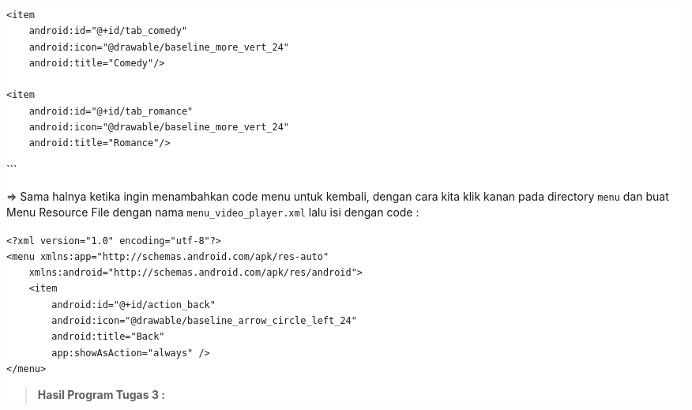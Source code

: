     <item
        android:id="@+id/tab_comedy"
        android:icon="@drawable/baseline_more_vert_24"
        android:title="Comedy"/>

    <item
        android:id="@+id/tab_romance"
        android:icon="@drawable/baseline_more_vert_24"
        android:title="Romance"/>
</menu>
```

=> Sama halnya ketika ingin menambahkan code menu untuk kembali, dengan cara kita klik kanan pada directory `menu` dan buat Menu Resource File dengan nama `menu_video_player.xml` lalu isi dengan code :
```
<?xml version="1.0" encoding="utf-8"?>
<menu xmlns:app="http://schemas.android.com/apk/res-auto"
    xmlns:android="http://schemas.android.com/apk/res/android">
    <item
        android:id="@+id/action_back"
        android:icon="@drawable/baseline_arrow_circle_left_24"
        android:title="Back"
        app:showAsAction="always" />
</menu>
```

> **Hasil Program Tugas 3 :**






